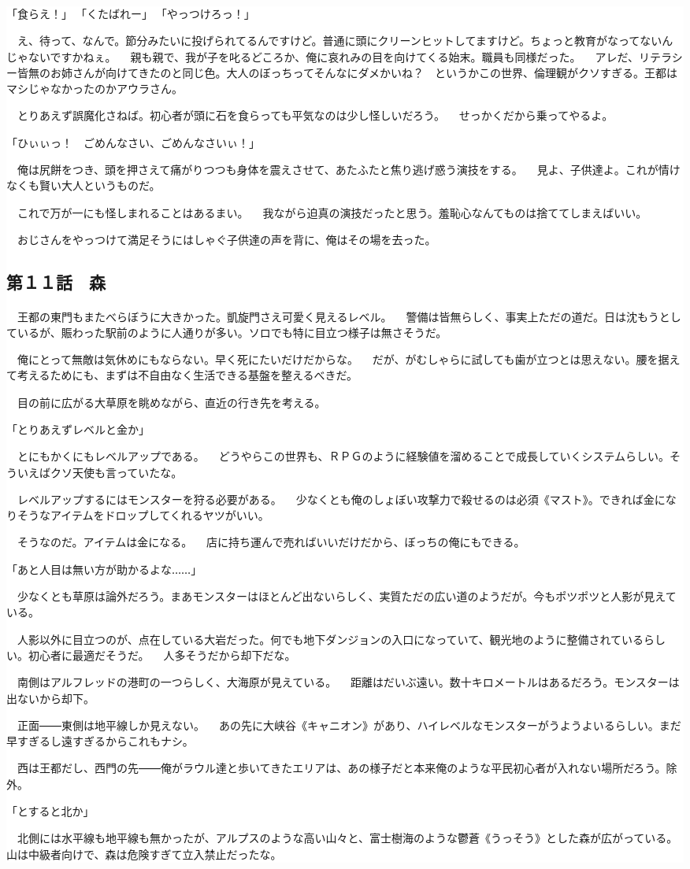 「食らえ！」
「くたばれー」
「やっつけろっ！」

　え、待って、なんで。節分みたいに投げられてるんですけど。普通に頭にクリーンヒットしてますけど。ちょっと教育がなってないんじゃないですかねぇ。
　親も親で、我が子を叱るどころか、俺に哀れみの目を向けてくる始末。職員も同様だった。
　アレだ、リテラシー皆無のお姉さんが向けてきたのと同じ色。大人のぼっちってそんなにダメかいね？　というかこの世界、倫理観がクソすぎる。王都はマシじゃなかったのかアウラさん。

　とりあえず誤魔化さねば。初心者が頭に石を食らっても平気なのは少し怪しいだろう。
　せっかくだから乗ってやるよ。

「ひぃぃっ！　ごめんなさい、ごめんなさいぃ！」

　俺は尻餅をつき、頭を押さえて痛がりつつも身体を震えさせて、あたふたと焦り逃げ惑う演技をする。
　見よ、子供達よ。これが情けなくも賢い大人というものだ。

　これで万が一にも怪しまれることはあるまい。
　我ながら迫真の演技だったと思う。羞恥心なんてものは捨ててしまえばいい。

　おじさんをやっつけて満足そうにはしゃぐ子供達の声を背に、俺はその場を去った。

## 第１１話　森
　王都の東門もまたべらぼうに大きかった。凱旋門さえ可愛く見えるレベル。
　警備は皆無らしく、事実上ただの道だ。日は沈もうとしているが、賑わった駅前のように人通りが多い。ソロでも特に目立つ様子は無さそうだ。

　俺にとって無敵は気休めにもならない。早く死にたいだけだからな。
　だが、がむしゃらに試しても歯が立つとは思えない。腰を据えて考えるためにも、まずは不自由なく生活できる基盤を整えるべきだ。

　目の前に広がる大草原を眺めながら、直近の行き先を考える。

「とりあえずレベルと金か」

　とにもかくにもレベルアップである。
　どうやらこの世界も、ＲＰＧのように経験値を溜めることで成長していくシステムらしい。そういえばクソ天使も言っていたな。

　レベルアップするにはモンスターを狩る必要がある。
　少なくとも俺のしょぼい攻撃力で殺せるのは必須《マスト》。できれば金になりそうなアイテムをドロップしてくれるヤツがいい。

　そうなのだ。アイテムは金になる。
　店に持ち運んで売ればいいだけだから、ぼっちの俺にもできる。

「あと人目は無い方が助かるよな……」

　少なくとも草原は論外だろう。まあモンスターはほとんど出ないらしく、実質ただの広い道のようだが。今もポツポツと人影が見えている。

　人影以外に目立つのが、点在している大岩だった。何でも地下ダンジョンの入口になっていて、観光地のように整備されているらしい。初心者に最適だそうだ。
　人多そうだから却下だな。

　南側はアルフレッドの港町の一つらしく、大海原が見えている。
　距離はだいぶ遠い。数十キロメートルはあるだろう。モンスターは出ないから却下。

　正面――東側は地平線しか見えない。
　あの先に大峡谷《キャニオン》があり、ハイレベルなモンスターがうようよいるらしい。まだ早すぎるし遠すぎるからこれもナシ。

　西は王都だし、西門の先――俺がラウル達と歩いてきたエリアは、あの様子だと本来俺のような平民初心者が入れない場所だろう。除外。

「とすると北か」

　北側には水平線も地平線も無かったが、アルプスのような高い山々と、富士樹海のような鬱蒼《うっそう》とした森が広がっている。山は中級者向けで、森は危険すぎて立入禁止だったな。
